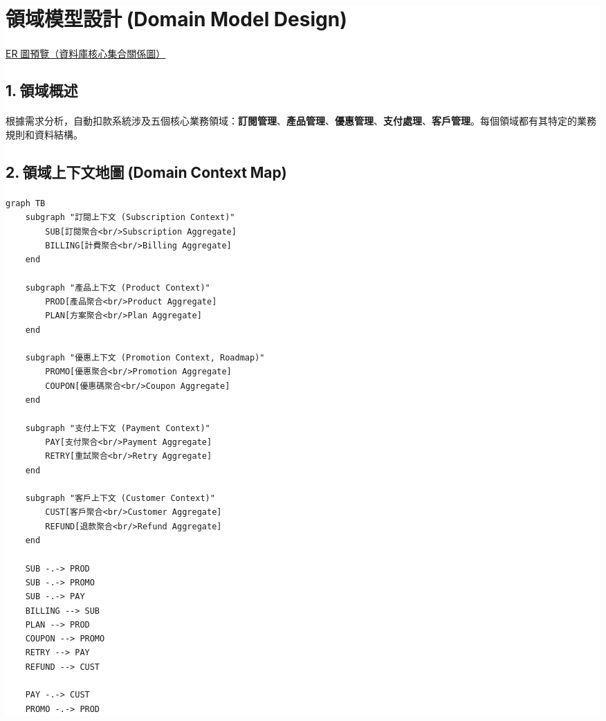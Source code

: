 # 領域模型設計 (Domain Model Design)

[ER 圖預覽（資料庫核心集合關係圖）](../database/schema-design.md#2-核心集合關係圖)

## 1. 領域概述

根據需求分析，自動扣款系統涉及五個核心業務領域：**訂閱管理**、**產品管理**、**優惠管理**、**支付處理**、**客戶管理**。每個領域都有其特定的業務規則和資料結構。

## 2. 領域上下文地圖 (Domain Context Map)

```mermaid
graph TB
    subgraph "訂閱上下文 (Subscription Context)"
        SUB[訂閱聚合<br/>Subscription Aggregate]
        BILLING[計費聚合<br/>Billing Aggregate]
    end
    
    subgraph "產品上下文 (Product Context)"
        PROD[產品聚合<br/>Product Aggregate]
        PLAN[方案聚合<br/>Plan Aggregate]
    end
    
    subgraph "優惠上下文 (Promotion Context, Roadmap)"
        PROMO[優惠聚合<br/>Promotion Aggregate]
        COUPON[優惠碼聚合<br/>Coupon Aggregate]
    end
    
    subgraph "支付上下文 (Payment Context)"
        PAY[支付聚合<br/>Payment Aggregate]
        RETRY[重試聚合<br/>Retry Aggregate]
    end
    
    subgraph "客戶上下文 (Customer Context)"
        CUST[客戶聚合<br/>Customer Aggregate]
        REFUND[退款聚合<br/>Refund Aggregate]
    end
    
    SUB -.-> PROD
    SUB -.-> PROMO
    SUB -.-> PAY
    BILLING --> SUB
    PLAN --> PROD
    COUPON --> PROMO
    RETRY --> PAY
    REFUND --> CUST
    
    PAY -.-> CUST
    PROMO -.-> PROD
```
